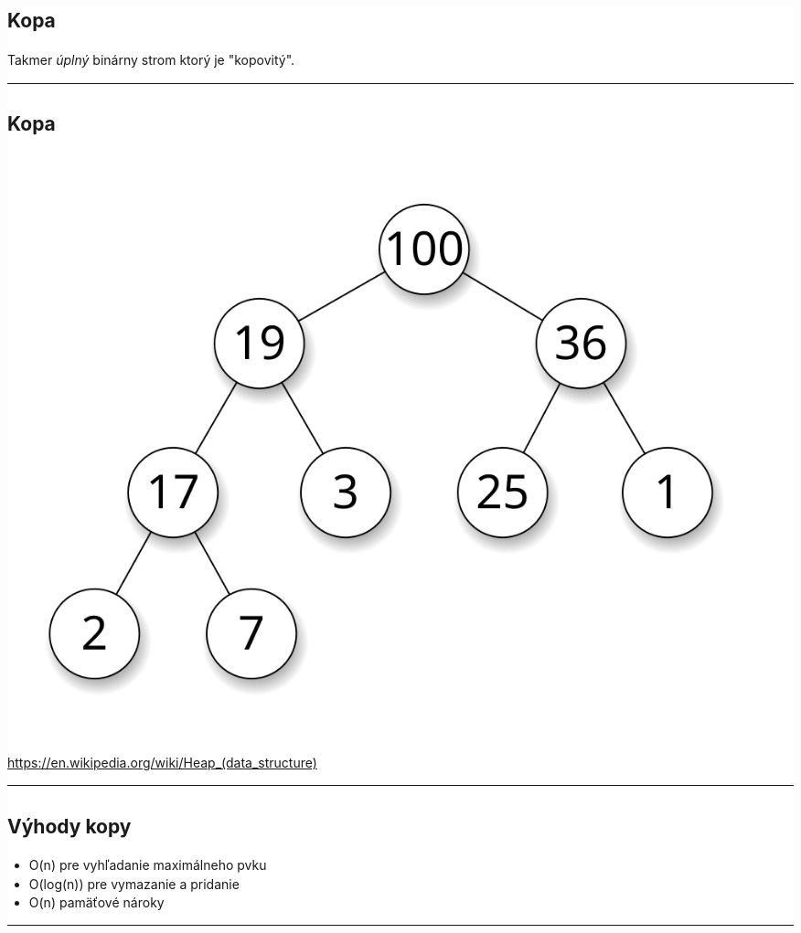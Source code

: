## Kopa

Takmer *úplný* binárny strom ktorý je "kopovitý".

---
## Kopa

![Max heap](Max-Heap.svg)

https://en.wikipedia.org/wiki/Heap_(data_structure)

---
## Výhody kopy

- O(n) pre vyhľadanie maximálneho pvku
- O(log(n)) pre vymazanie a pridanie
- O(n) pamäťové nároky

---